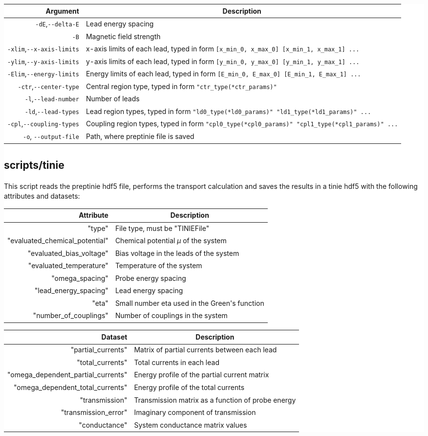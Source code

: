 |                  Argument | Description                                                                                    |
|--------------------------:|------------------------------------------------------------------------------------------------|
| `-dE`,`--delta-E`         | Lead energy spacing                                                                            |
| `-B`                      | Magnetic field strength                                                                        |
| `-xlim`,`--x-axis-limits` | x-axis limits of each lead, typed in form `[x_min_0, x_max_0] [x_min_1, x_max_1] ...`          |
| `-ylim`,`--y-axis-limits` | y-axis limits of each lead, typed in form `[y_min_0, y_max_0] [y_min_1, y_max_1] ...`          |
| `-Elim`,`--energy-limits` | Energy limits of each lead, typed in form `[E_min_0, E_max_0] [E_min_1, E_max_1] ...`          |
| `-ctr`,`--center-type`         | Central region type, typed in form `"ctr_type(*ctr_params)"`                                   |
| `-l`,`--lead-number`      | Number of leads                                                                                |
| `-ld`,`--lead-types`      | Lead region types, typed in form `"ld0_type(*ld0_params)" "ld1_type(*ld1_params)" ...`         |
| `-cpl`,`--coupling-types` | Coupling region types, typed in form `"cpl0_type(*cpl0_params)" "cpl1_type(*cpl1_params)" ...` |
| `-o`, `--output-file`     | Path, where preptinie file is saved                                                            |

## scripts/tinie
This script reads the preptinie hdf5 file, performs the transport calculation
and saves the results in a tinie hdf5 with the following attributes and datasets:

|                      Attribute | Description                                   |
|-------------------------------:|-----------------------------------------------|
| "type"                         | File type, must be "TINIEFile"                |
| "evaluated_chemical_potential" | Chemical potential $`\mu`$ of the system     |
| "evaluated_bias_voltage"       | Bias voltage in the leads of the system       |
| "evaluated_temperature"        | Temperature of the system                     |
| "omega_spacing"                | Probe energy spacing                          |
| "lead_energy_spacing"          | Lead energy spacing                           |
| "eta"                          | Small number eta used in the Green's function |
| "number_of_couplings"          | Number of couplings in the system             |

|                            Dataset | Description                                              |
|-----------------------------------:|----------------------------------------------------------|
| "partial_currents"                 | Matrix of partial currents between each lead             |
| "total_currents"                   | Total currents in each lead                              |
| "omega_dependent_partial_currents" | Energy profile of the partial current matrix             |
| "omega_dependent_total_currents"   | Energy profile of the total currents                     |
| "transmission"                     | Transmission matrix as a function of probe energy        |
| "transmission_error"               | Imaginary component of transmission                      |
| "conductance"                      | System conductance matrix values                         |
